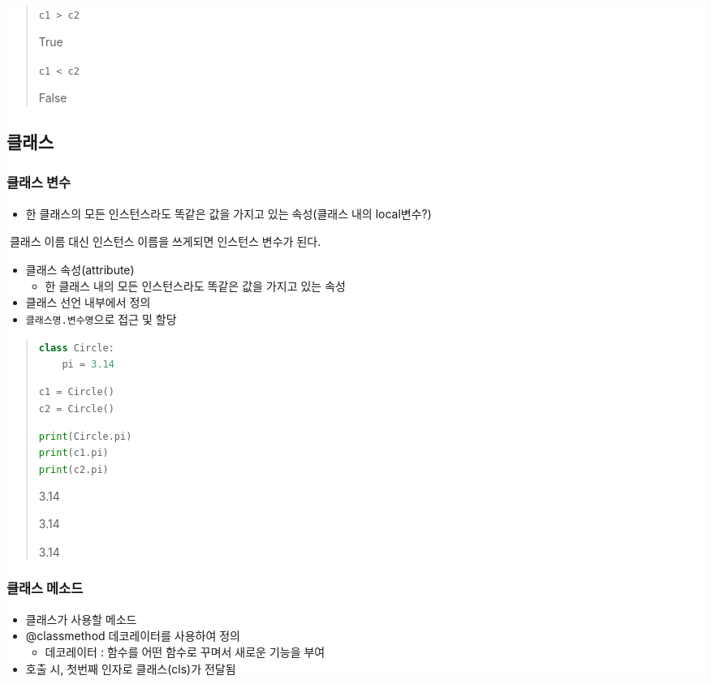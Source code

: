>
>```python
>c1 > c2
>```
>
>True
>
>```python
>c1 < c2
>```
>
>False

## 클래스

### 클래스 변수

* 한 클래스의 모든 인스턴스라도 똑같은 값을 가지고 있는 속성(클래스 내의 local변수?)

​	클래스 이름 대신 인스턴스 이름을 쓰게되면 인스턴스 변수가 된다.

* 클래스 속성(attribute)
  * 한 클래스 내의 모든 인스턴스라도 똑같은 값을 가지고 있는 속성
* 클래스 선언 내부에서 정의
* `클래스명.변수명`으로 접근 및 할당

> ```python
> class Circle:
>     pi = 3.14
> ```
>
> ```python
> c1 = Circle()
> c2 = Circle()
> ```
>
> ```python
> print(Circle.pi)
> print(c1.pi)
> print(c2.pi)
> ```
>
> 3.14
>
> 3.14
>
> 3.14

### 클래스 메소드

* 클래스가 사용할 메소드
* @classmethod 데코레이터를 사용하여 정의
  * 데코레이터 : 함수를 어떤 함수로 꾸며서 새로운 기능을 부여
* 호출 시, 첫번째 인자로 클래스(cls)가 전달됨
